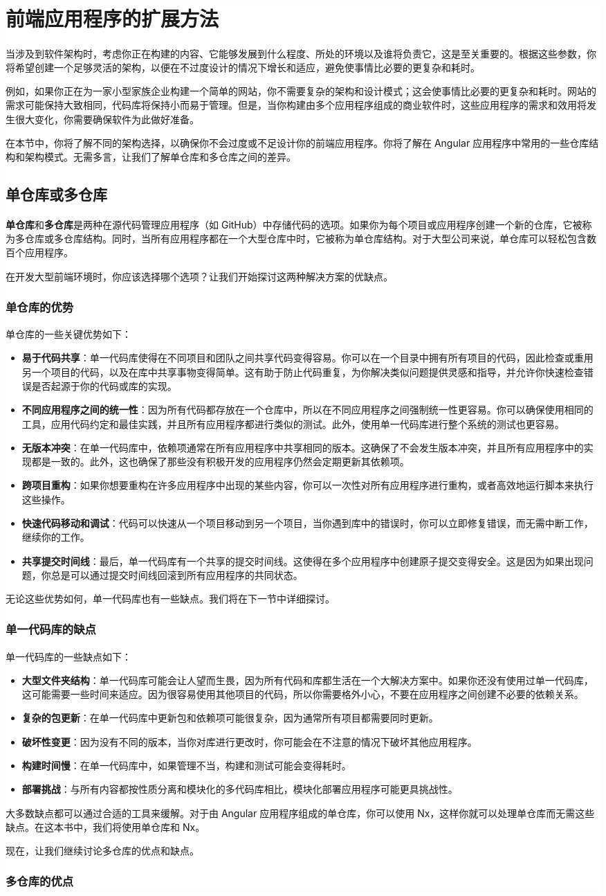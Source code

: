 # 前端应用程序的扩展方法

当涉及到软件架构时，考虑你正在构建的内容、它能够发展到什么程度、所处的环境以及谁将负责它，这是至关重要的。根据这些参数，你将希望创建一个足够灵活的架构，以便在不过度设计的情况下增长和适应，避免使事情比必要的更复杂和耗时。

例如，如果你正在为一家小型家族企业构建一个简单的网站，你不需要复杂的架构和设计模式；这会使事情比必要的更复杂和耗时。网站的需求可能保持大致相同，代码库将保持小而易于管理。但是，当你构建由多个应用程序组成的商业软件时，这些应用程序的需求和效用将发生很大变化，你需要确保软件为此做好准备。

在本节中，你将了解不同的架构选择，以确保你不会过度或不足设计你的前端应用程序。你将了解在 Angular 应用程序中常用的一些仓库结构和架构模式。无需多言，让我们了解单仓库和多仓库之间的差异。

## 单仓库或多仓库

**单仓库**和**多仓库**是两种在源代码管理应用程序（如 GitHub）中存储代码的选项。如果你为每个项目或应用程序创建一个新的仓库，它被称为多仓库或多仓库结构。同时，当所有应用程序都在一个大型仓库中时，它被称为单仓库结构。对于大型公司来说，单仓库可以轻松包含数百个应用程序。

在开发大型前端环境时，你应该选择哪个选项？让我们开始探讨这两种解决方案的优缺点。

### 单仓库的优势

单仓库的一些关键优势如下：

+   **易于代码共享**：单一代码库使得在不同项目和团队之间共享代码变得容易。你可以在一个目录中拥有所有项目的代码，因此检查或重用另一个项目的代码，以及在库中共享事物变得简单。这有助于防止代码重复，为你解决类似问题提供灵感和指导，并允许你快速检查错误是否起源于你的代码或库的实现。

+   **不同应用程序之间的统一性**：因为所有代码都存放在一个仓库中，所以在不同应用程序之间强制统一性更容易。你可以确保使用相同的工具，应用代码约定和最佳实践，并且所有应用程序都进行类似的测试。此外，使用单一代码库进行整个系统的测试也更容易。

+   **无版本冲突**：在单一代码库中，依赖项通常在所有应用程序中共享相同的版本。这确保了不会发生版本冲突，并且所有应用程序中的实现都是一致的。此外，这也确保了那些没有积极开发的应用程序仍然会定期更新其依赖项。

+   **跨项目重构**：如果你想要重构在许多应用程序中出现的某些内容，你可以一次性对所有应用程序进行重构，或者高效地运行脚本来执行这些操作。

+   **快速代码移动和调试**：代码可以快速从一个项目移动到另一个项目，当你遇到库中的错误时，你可以立即修复错误，而无需中断工作，继续你的工作。

+   **共享提交时间线**：最后，单一代码库有一个共享的提交时间线。这使得在多个应用程序中创建原子提交变得安全。这是因为如果出现问题，你总是可以通过提交时间线回滚到所有应用程序的共同状态。

无论这些优势如何，单一代码库也有一些缺点。我们将在下一节中详细探讨。

### 单一代码库的缺点

单一代码库的一些缺点如下：

+   **大型文件夹结构**：单一代码库可能会让人望而生畏，因为所有代码和库都生活在一个大解决方案中。如果你还没有使用过单一代码库，这可能需要一些时间来适应。因为很容易使用其他项目的代码，所以你需要格外小心，不要在应用程序之间创建不必要的依赖关系。

+   **复杂的包更新**：在单一代码库中更新包和依赖项可能很复杂，因为通常所有项目都需要同时更新。

+   **破坏性变更**：因为没有不同的版本，当你对库进行更改时，你可能会在不注意的情况下破坏其他应用程序。

+   **构建时间慢**：在单一代码库中，如果管理不当，构建和测试可能会变得耗时。

+   **部署挑战**：与所有内容都按性质分离和模块化的多代码库相比，模块化部署应用程序可能更具挑战性。

大多数缺点都可以通过合适的工具来缓解。对于由 Angular 应用程序组成的单仓库，你可以使用 Nx，这样你就可以处理单仓库而无需这些缺点。在这本书中，我们将使用单仓库和 Nx。

现在，让我们继续讨论多仓库的优点和缺点。

### 多仓库的优点
